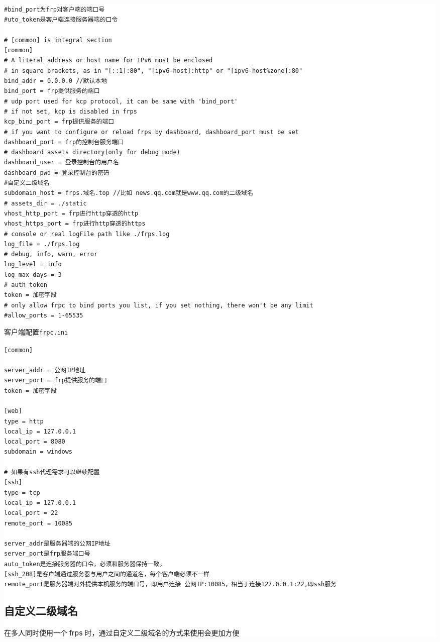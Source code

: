 ```
#bind_port为frp对客户端的端口号
#uto_token是客户端连接服务器端的口令

# [common] is integral section
[common]
# A literal address or host name for IPv6 must be enclosed
# in square brackets, as in "[::1]:80", "[ipv6-host]:http" or "[ipv6-host%zone]:80"
bind_addr = 0.0.0.0 //默认本地
bind_port = frp提供服务的端口
# udp port used for kcp protocol, it can be same with 'bind_port'
# if not set, kcp is disabled in frps
kcp_bind_port = frp提供服务的端口
# if you want to configure or reload frps by dashboard, dashboard_port must be set
dashboard_port = frp的控制台服务端口
# dashboard assets directory(only for debug mode)
dashboard_user = 登录控制台的用户名
dashboard_pwd = 登录控制台的密码
#自定义二级域名
subdomain_host = frps.域名.top //比如 news.qq.com就是www.qq.com的二级域名
# assets_dir = ./static
vhost_http_port = frp进行http穿透的http
vhost_https_port = frp进行http穿透的https
# console or real logFile path like ./frps.log
log_file = ./frps.log
# debug, info, warn, error
log_level = info
log_max_days = 3
# auth token
token = 加密字段
# only allow frpc to bind ports you list, if you set nothing, there won't be any limit
#allow_ports = 1-65535
```
客户端配置`frpc.ini`  
```
[common]

server_addr = 公网IP地址
server_port = frp提供服务的端口
token = 加密字段

[web]
type = http
local_ip = 127.0.0.1
local_port = 8080
subdomain = windows

# 如果有ssh代理需求可以继续配置
[ssh]
type = tcp
local_ip = 127.0.0.1
local_port = 22
remote_port = 10085

server_addr是服务器端的公网IP地址
server_port是frp服务端口号
auto_token是连接服务器的口令，必须和服务器保持一致。
[ssh_208]是客户端通过服务器与用户之间的通道名，每个客户端必须不一样
remote_port是服务器端对外提供本机服务的端口号，即用户连接 公网IP:10085，相当于连接127.0.0.1:22,即ssh服务

```
## 自定义二级域名
在多人同时使用一个 frps 时，通过自定义二级域名的方式来使用会更加方便  